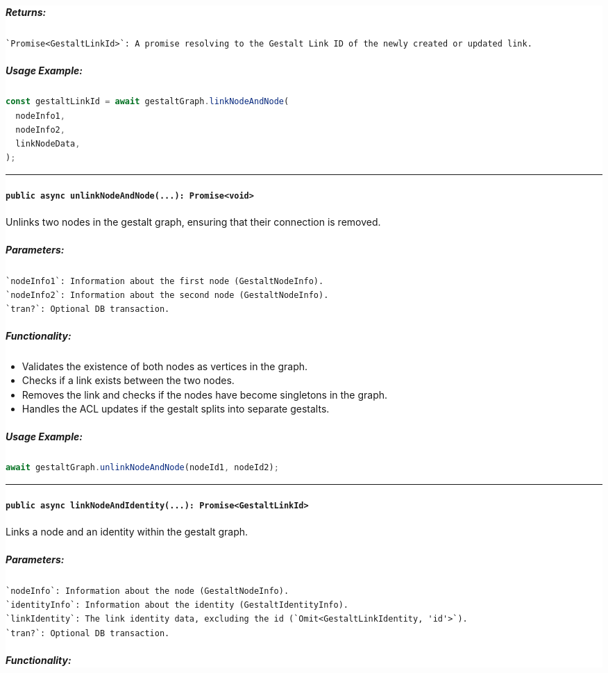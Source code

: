 ##### Returns:

    `Promise<GestaltLinkId>`: A promise resolving to the Gestalt Link ID of the newly created or updated link.

##### Usage Example:

```ts
const gestaltLinkId = await gestaltGraph.linkNodeAndNode(
  nodeInfo1,
  nodeInfo2,
  linkNodeData,
);
```

---

#### `public async unlinkNodeAndNode(...): Promise<void>`

Unlinks two nodes in the gestalt graph, ensuring that their connection is
removed.

##### Parameters:

    `nodeInfo1`: Information about the first node (GestaltNodeInfo).
    `nodeInfo2`: Information about the second node (GestaltNodeInfo).
    `tran?`: Optional DB transaction.

##### Functionality:

- Validates the existence of both nodes as vertices in the graph.
- Checks if a link exists between the two nodes.
- Removes the link and checks if the nodes have become singletons in the graph.
- Handles the ACL updates if the gestalt splits into separate gestalts.

##### Usage Example:

```ts
await gestaltGraph.unlinkNodeAndNode(nodeId1, nodeId2);
```

---

#### `public async linkNodeAndIdentity(...): Promise<GestaltLinkId>`

Links a node and an identity within the gestalt graph.

##### Parameters:

    `nodeInfo`: Information about the node (GestaltNodeInfo).
    `identityInfo`: Information about the identity (GestaltIdentityInfo).
    `linkIdentity`: The link identity data, excluding the id (`Omit<GestaltLinkIdentity, 'id'>`).
    `tran?`: Optional DB transaction.

##### Functionality:
